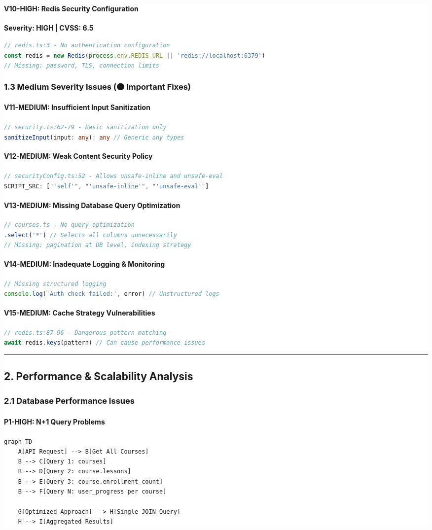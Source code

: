 #### V10-HIGH: Redis Security Configuration
**Severity: HIGH | CVSS: 6.5**
```typescript
// redis.ts:3 - No authentication configuration
const redis = new Redis(process.env.REDIS_URL || 'redis://localhost:6379')
// Missing: password, TLS, connection limits
```

### 1.3 Medium Severity Issues (🟠 Important Fixes)

#### V11-MEDIUM: Insufficient Input Sanitization
```typescript
// security.ts:62-79 - Basic sanitization only
sanitizeInput(input: any): any // Generic any types
```

#### V12-MEDIUM: Weak Content Security Policy
```typescript
// securityConfig.ts:52 - Allows unsafe-inline and unsafe-eval
SCRIPT_SRC: ["'self'", "'unsafe-inline'", "'unsafe-eval'"]
```

#### V13-MEDIUM: Missing Database Query Optimization
```typescript
// courses.ts - No query optimization
.select('*') // Selects all columns unnecessarily
// Missing: pagination at DB level, indexing strategy
```

#### V14-MEDIUM: Inadequate Logging & Monitoring
```typescript
// Missing structured logging
console.log('Auth check failed:', error) // Unstructured logs
```

#### V15-MEDIUM: Cache Strategy Vulnerabilities
```typescript
// redis.ts:87-96 - Dangerous pattern matching
await redis.keys(pattern) // Can cause performance issues
```

---

## 2. Performance & Scalability Analysis

### 2.1 Database Performance Issues

#### P1-HIGH: N+1 Query Problems
```mermaid
graph TD
    A[API Request] --> B[Get All Courses]
    B --> C[Query 1: courses]
    B --> D[Query 2: course.lessons]
    B --> E[Query 3: course.enrollment_count]
    B --> F[Query N: user_progress per course]
    
    G[Optimized Approach] --> H[Single JOIN Query]
    H --> I[Aggregated Results]
```
